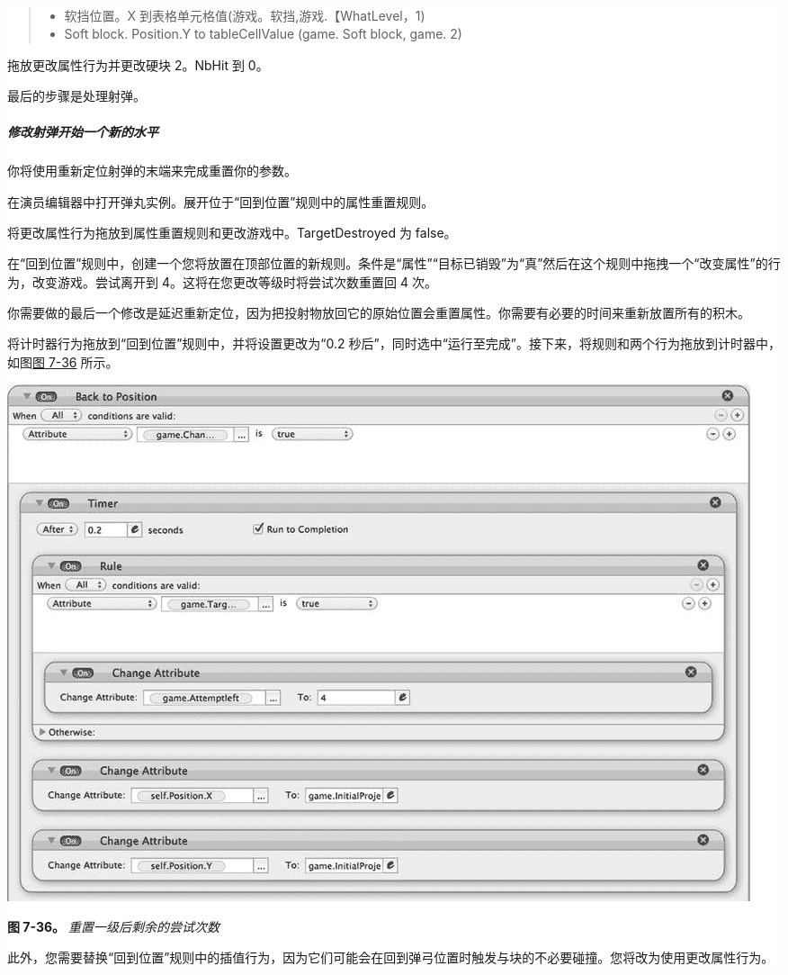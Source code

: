 > *   软挡位置。X 到表格单元格值(游戏。软挡,游戏.【WhatLevel，1)
> *   Soft block. Position.Y to tableCellValue (game. Soft block, game. 2)

拖放更改属性行为并更改硬块 2。NbHit 到 0。

最后的步骤是处理射弹。

##### 修改射弹开始一个新的水平

你将使用重新定位射弹的末端来完成重置你的参数。

在演员编辑器中打开弹丸实例。展开位于“回到位置”规则中的属性重置规则。

将更改属性行为拖放到属性重置规则和更改游戏中。TargetDestroyed 为 false。

在“回到位置”规则中，创建一个您将放置在顶部位置的新规则。条件是“属性”“目标已销毁”为“真”然后在这个规则中拖拽一个“改变属性”的行为，改变游戏。尝试离开到 4。这将在您更改等级时将尝试次数重置回 4 次。

你需要做的最后一个修改是延迟重新定位，因为把投射物放回它的原始位置会重置属性。你需要有必要的时间来重新放置所有的积木。

将计时器行为拖放到“回到位置”规则中，并将设置更改为“0.2 秒后”，同时选中“运行至完成”。接下来，将规则和两个行为拖放到计时器中，如图[图 7-36](#fig_7_36) 所示。

![Image](img/9781430242789_Fig07-36.jpg)

**图 7-36。** *重置一级后剩余的尝试次数*

此外，您需要替换“回到位置”规则中的插值行为，因为它们可能会在回到弹弓位置时触发与块的不必要碰撞。您将改为使用更改属性行为。
